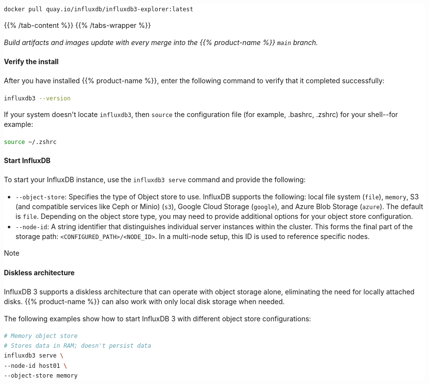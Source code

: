 ```bash
docker pull quay.io/influxdb/influxdb3-explorer:latest
```


{{% /tab-content %}}
{{% /tabs-wrapper %}}

_Build artifacts and images update with every merge into the {{% product-name %}} `main` branch._

#### Verify the install

After you have installed {{% product-name %}}, enter the following command to verify that it completed successfully:

```bash
influxdb3 --version
```

If your system doesn't locate `influxdb3`, then `source` the configuration file (for example, .bashrc, .zshrc) for your shell--for example:


```zsh
source ~/.zshrc
```

#### Start InfluxDB

To start your InfluxDB instance, use the `influxdb3 serve` command
and provide the following:

- `--object-store`: Specifies the type of Object store to use.
  InfluxDB supports the following: local file system (`file`), `memory`,
  S3 (and compatible services like Ceph or Minio) (`s3`),
  Google Cloud Storage (`google`), and Azure Blob Storage (`azure`).
  The default is `file`.
  Depending on the object store type, you may need to provide additional options
  for your object store configuration.
- `--node-id`: A string identifier that distinguishes individual server instances within the cluster.
  This forms the final part of the storage path: `<CONFIGURED_PATH>/<NODE_ID>`.
  In a multi-node setup, this ID is used to reference specific nodes.

> [!Note]
> #### Diskless architecture
>
> InfluxDB 3 supports a diskless architecture that can operate with object
> storage alone, eliminating the need for locally attached disks.
> {{% product-name %}} can also work with only local disk storage when needed. 

The following examples show how to start InfluxDB 3 with different object store configurations:

```bash
# Memory object store
# Stores data in RAM; doesn't persist data
influxdb3 serve \
--node-id host01 \
--object-store memory
```
